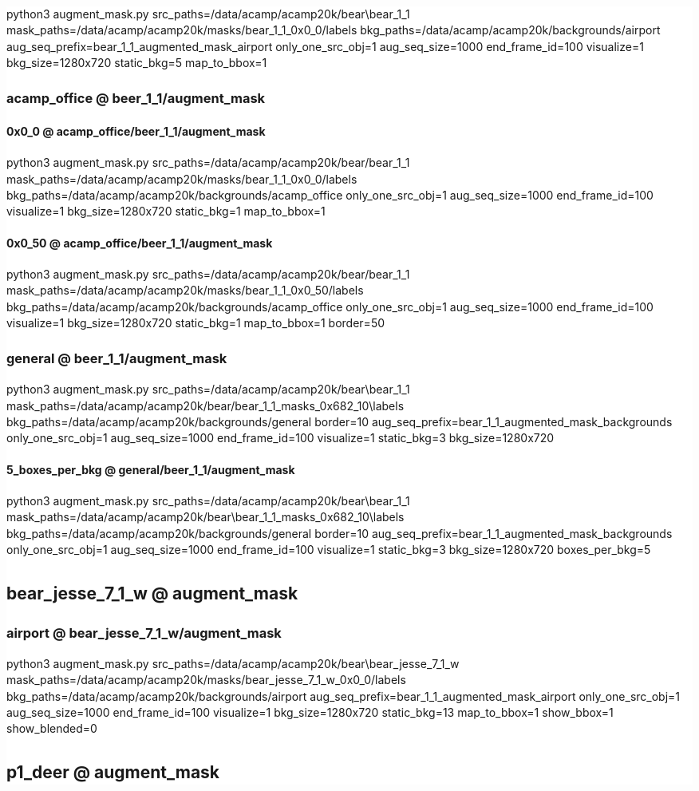python3 augment_mask.py src_paths=/data/acamp/acamp20k/bear\bear_1_1 mask_paths=/data/acamp/acamp20k/masks/bear_1_1_0x0_0/labels bkg_paths=/data/acamp/acamp20k/backgrounds/airport  aug_seq_prefix=bear_1_1_augmented_mask_airport only_one_src_obj=1 aug_seq_size=1000 end_frame_id=100 visualize=1  bkg_size=1280x720 static_bkg=5 map_to_bbox=1

<a id="acamp_office__beer11augment_mask"></a>
### acamp_office       @ beer_1_1/augment_mask

<a id="0x0_0__acamp_officebeer11augment_mask"></a>
#### 0x0_0       @ acamp_office/beer_1_1/augment_mask

python3 augment_mask.py src_paths=/data/acamp/acamp20k/bear/bear_1_1 mask_paths=/data/acamp/acamp20k/masks/bear_1_1_0x0_0/labels bkg_paths=/data/acamp/acamp20k/backgrounds/acamp_office only_one_src_obj=1 aug_seq_size=1000 end_frame_id=100 visualize=1 bkg_size=1280x720 static_bkg=1 map_to_bbox=1

<a id="0x0_50__acamp_officebeer11augment_mask"></a>
#### 0x0_50       @ acamp_office/beer_1_1/augment_mask

python3 augment_mask.py src_paths=/data/acamp/acamp20k/bear/bear_1_1 mask_paths=/data/acamp/acamp20k/masks/bear_1_1_0x0_50/labels bkg_paths=/data/acamp/acamp20k/backgrounds/acamp_office only_one_src_obj=1 aug_seq_size=1000 end_frame_id=100 visualize=1 bkg_size=1280x720 static_bkg=1 map_to_bbox=1 border=50

<a id="general__beer11augment_mask"></a>
### general       @ beer_1_1/augment_mask

python3 augment_mask.py src_paths=/data/acamp/acamp20k/bear\bear_1_1 mask_paths=/data/acamp/acamp20k/bear/bear_1_1_masks_0x682_10\labels bkg_paths=/data/acamp/acamp20k/backgrounds/general border=10 aug_seq_prefix=bear_1_1_augmented_mask_backgrounds only_one_src_obj=1 aug_seq_size=1000 end_frame_id=100 visualize=1 static_bkg=3 bkg_size=1280x720

<a id="5_boxes_per_bkg__generalbeer11augment_mask"></a>
#### 5_boxes_per_bkg       @ general/beer_1_1/augment_mask

python3 augment_mask.py src_paths=/data/acamp/acamp20k/bear\bear_1_1 mask_paths=/data/acamp/acamp20k/bear\bear_1_1_masks_0x682_10\labels bkg_paths=/data/acamp/acamp20k/backgrounds/general border=10 aug_seq_prefix=bear_1_1_augmented_mask_backgrounds only_one_src_obj=1 aug_seq_size=1000 end_frame_id=100 visualize=1 static_bkg=3 bkg_size=1280x720 boxes_per_bkg=5

<a id="bear_jesse71_w__augment_mask"></a>
## bear_jesse_7_1_w       @ augment_mask

<a id="airport__bear_jesse71_waugment_mask"></a>
### airport       @ bear_jesse_7_1_w/augment_mask

python3 augment_mask.py src_paths=/data/acamp/acamp20k/bear\bear_jesse_7_1_w mask_paths=/data/acamp/acamp20k/masks/bear_jesse_7_1_w_0x0_0/labels bkg_paths=/data/acamp/acamp20k/backgrounds/airport  aug_seq_prefix=bear_1_1_augmented_mask_airport only_one_src_obj=1 aug_seq_size=1000 end_frame_id=100 visualize=1  bkg_size=1280x720 static_bkg=13 map_to_bbox=1 show_bbox=1 show_blended=0

<a id="p1_deer__augment_mask"></a>
## p1_deer       @ augment_mask
